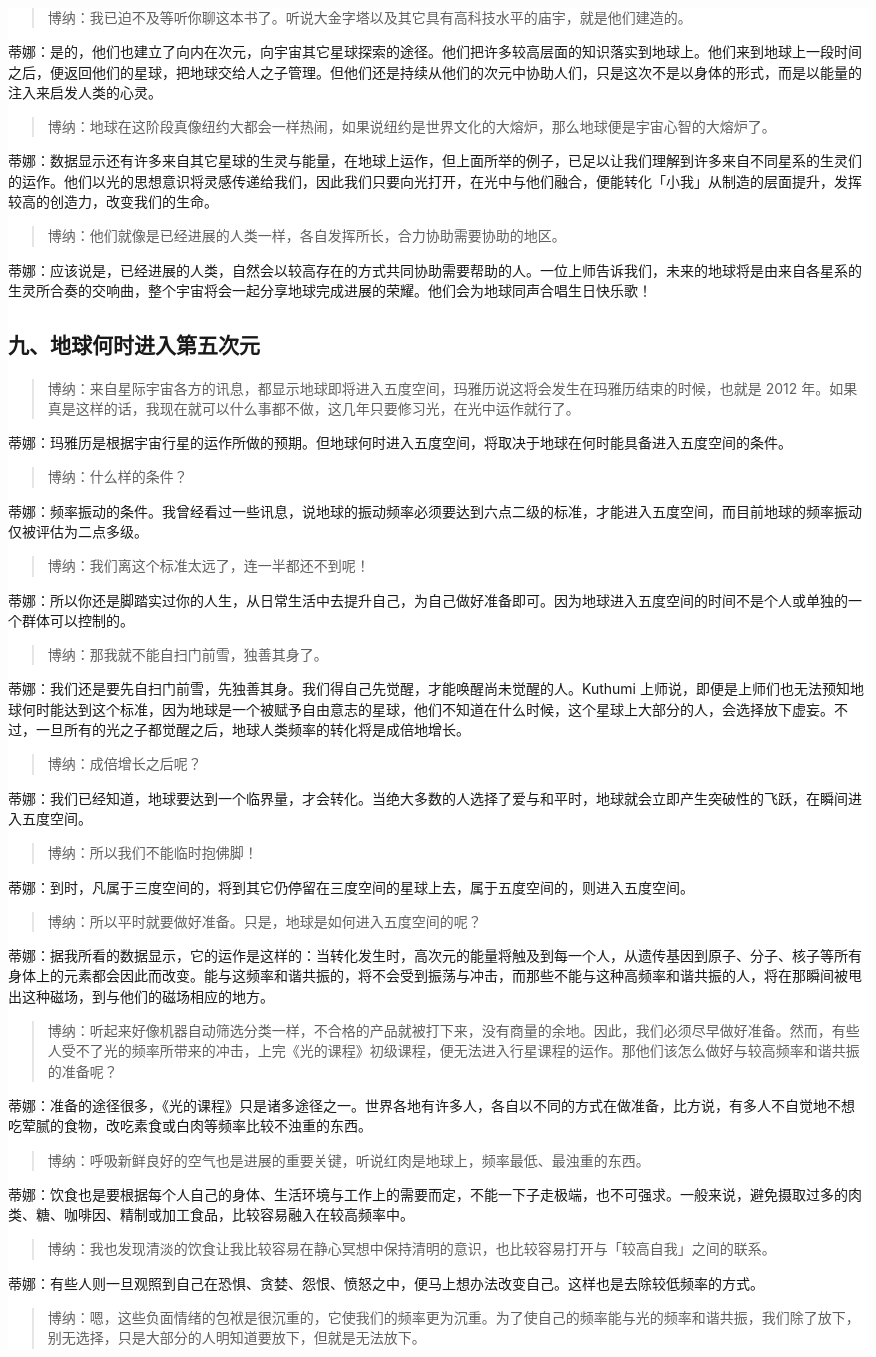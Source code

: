 > 博纳：我已迫不及等听你聊这本书了。听说大金字塔以及其它具有高科技水平的庙宇，就是他们建造的。

蒂娜：是的，他们也建立了向内在次元，向宇宙其它星球探索的途径。他们把许多较高层面的知识落实到地球上。他们来到地球上一段时间之后，便返回他们的星球，把地球交给人之子管理。但他们还是持续从他们的次元中协助人们，只是这次不是以身体的形式，而是以能量的注入来启发人类的心灵。

> 博纳：地球在这阶段真像纽约大都会一样热闹，如果说纽约是世界文化的大熔炉，那么地球便是宇宙心智的大熔炉了。

蒂娜：数据显示还有许多来自其它星球的生灵与能量，在地球上运作，但上面所举的例子，已足以让我们理解到许多来自不同星系的生灵们的运作。他们以光的思想意识将灵感传递给我们，因此我们只要向光打开，在光中与他们融合，便能转化「小我」从制造的层面提升，发挥较高的创造力，改变我们的生命。

> 博纳：他们就像是已经进展的人类一样，各自发挥所长，合力协助需要协助的地区。

蒂娜：应该说是，已经进展的人类，自然会以较高存在的方式共同协助需要帮助的人。一位上师告诉我们，未来的地球将是由来自各星系的生灵所合奏的交响曲，整个宇宙将会一起分享地球完成进展的荣耀。他们会为地球同声合唱生日快乐歌！

## 九、地球何时进入第五次元

> 博纳：来自星际宇宙各方的讯息，都显示地球即将进入五度空间，玛雅历说这将会发生在玛雅历结束的时候，也就是 2012 年。如果真是这样的话，我现在就可以什么事都不做，这几年只要修习光，在光中运作就行了。

蒂娜：玛雅历是根据宇宙行星的运作所做的预期。但地球何时进入五度空间，将取决于地球在何时能具备进入五度空间的条件。

> 博纳：什么样的条件？

蒂娜：频率振动的条件。我曾经看过一些讯息，说地球的振动频率必须要达到六点二级的标准，才能进入五度空间，而目前地球的频率振动仅被评估为二点多级。

> 博纳：我们离这个标准太远了，连一半都还不到呢！

蒂娜：所以你还是脚踏实过你的人生，从日常生活中去提升自己，为自己做好准备即可。因为地球进入五度空间的时间不是个人或单独的一个群体可以控制的。

> 博纳：那我就不能自扫门前雪，独善其身了。

蒂娜：我们还是要先自扫门前雪，先独善其身。我们得自己先觉醒，才能唤醒尚未觉醒的人。Kuthumi 上师说，即便是上师们也无法预知地球何时能达到这个标准，因为地球是一个被赋予自由意志的星球，他们不知道在什么时候，这个星球上大部分的人，会选择放下虚妄。不过，一旦所有的光之子都觉醒之后，地球人类频率的转化将是成倍地增长。

> 博纳：成倍增长之后呢？

蒂娜：我们已经知道，地球要达到一个临界量，才会转化。当绝大多数的人选择了爱与和平时，地球就会立即产生突破性的飞跃，在瞬间进入五度空间。

> 博纳：所以我们不能临时抱佛脚！

蒂娜：到时，凡属于三度空间的，将到其它仍停留在三度空间的星球上去，属于五度空间的，则进入五度空间。

> 博纳：所以平时就要做好准备。只是，地球是如何进入五度空间的呢？

蒂娜：据我所看的数据显示，它的运作是这样的：当转化发生时，高次元的能量将触及到每一个人，从遗传基因到原子、分子、核子等所有身体上的元素都会因此而改变。能与这频率和谐共振的，将不会受到振荡与冲击，而那些不能与这种高频率和谐共振的人，将在那瞬间被甩出这种磁场，到与他们的磁场相应的地方。

> 博纳：听起来好像机器自动筛选分类一样，不合格的产品就被打下来，没有商量的余地。因此，我们必须尽早做好准备。然而，有些人受不了光的频率所带来的冲击，上完《光的课程》初级课程，便无法进入行星课程的运作。那他们该怎么做好与较高频率和谐共振的准备呢？

蒂娜：准备的途径很多，《光的课程》只是诸多途径之一。世界各地有许多人，各自以不同的方式在做准备，比方说，有多人不自觉地不想吃荤腻的食物，改吃素食或白肉等频率比较不浊重的东西。

> 博纳：呼吸新鲜良好的空气也是进展的重要关键，听说红肉是地球上，频率最低、最浊重的东西。

蒂娜：饮食也是要根据每个人自己的身体、生活环境与工作上的需要而定，不能一下子走极端，也不可强求。一般来说，避免摄取过多的肉类、糖、咖啡因、精制或加工食品，比较容易融入在较高频率中。

> 博纳：我也发现清淡的饮食让我比较容易在静心冥想中保持清明的意识，也比较容易打开与「较高自我」之间的联系。

蒂娜：有些人则一旦观照到自己在恐惧、贪婪、怨恨、愤怒之中，便马上想办法改变自己。这样也是去除较低频率的方式。

> 博纳：嗯，这些负面情绪的包袱是很沉重的，它使我们的频率更为沉重。为了使自己的频率能与光的频率和谐共振，我们除了放下，别无选择，只是大部分的人明知道要放下，但就是无法放下。

